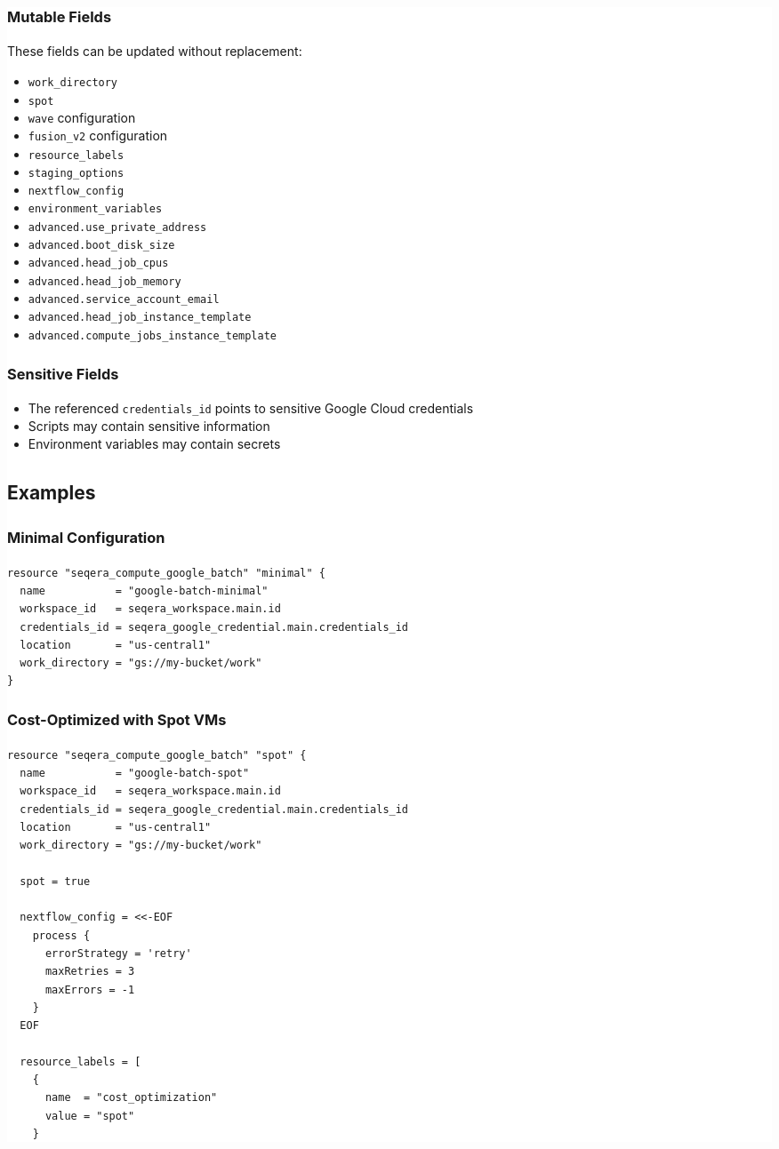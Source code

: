 ### Mutable Fields

These fields can be updated without replacement:
- `work_directory`
- `spot`
- `wave` configuration
- `fusion_v2` configuration
- `resource_labels`
- `staging_options`
- `nextflow_config`
- `environment_variables`
- `advanced.use_private_address`
- `advanced.boot_disk_size`
- `advanced.head_job_cpus`
- `advanced.head_job_memory`
- `advanced.service_account_email`
- `advanced.head_job_instance_template`
- `advanced.compute_jobs_instance_template`

### Sensitive Fields

- The referenced `credentials_id` points to sensitive Google Cloud credentials
- Scripts may contain sensitive information
- Environment variables may contain secrets

## Examples

### Minimal Configuration

```hcl
resource "seqera_compute_google_batch" "minimal" {
  name           = "google-batch-minimal"
  workspace_id   = seqera_workspace.main.id
  credentials_id = seqera_google_credential.main.credentials_id
  location       = "us-central1"
  work_directory = "gs://my-bucket/work"
}
```

### Cost-Optimized with Spot VMs

```hcl
resource "seqera_compute_google_batch" "spot" {
  name           = "google-batch-spot"
  workspace_id   = seqera_workspace.main.id
  credentials_id = seqera_google_credential.main.credentials_id
  location       = "us-central1"
  work_directory = "gs://my-bucket/work"

  spot = true

  nextflow_config = <<-EOF
    process {
      errorStrategy = 'retry'
      maxRetries = 3
      maxErrors = -1
    }
  EOF

  resource_labels = [
    {
      name  = "cost_optimization"
      value = "spot"
    }
```